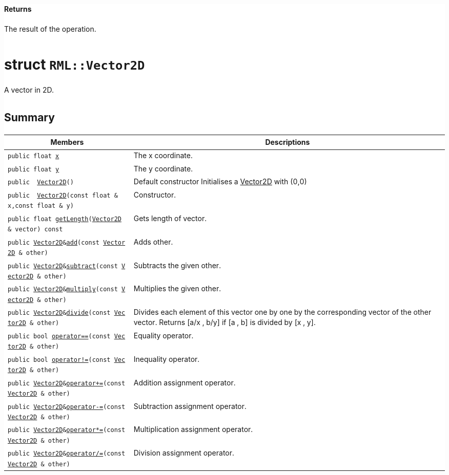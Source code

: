 #### Returns
The result of the operation.

# struct `RML::Vector2D` 

A vector in 2D.

## Summary

 Members                        | Descriptions                                
--------------------------------|---------------------------------------------
`public float `[`x`](#struct_r_m_l_1_1_vector2_d_1ab5c3a92e55c53865ba1662ad2beb6ef2) | The x coordinate.
`public float `[`y`](#struct_r_m_l_1_1_vector2_d_1a05f39d7943bb201be12d409246fc7bae) | The y coordinate.
`public  `[`Vector2D`](#struct_r_m_l_1_1_vector2_d_1a39ae4a2d20e822527b329683a2bf0dda)`()` | Default constructor Initialises a [Vector2D](#struct_r_m_l_1_1_vector2_d) with (0,0)
`public  `[`Vector2D`](#struct_r_m_l_1_1_vector2_d_1ab7d29d20470e5557b17a84208275eab0)`(const float & x,const float & y)` | Constructor.
`public float `[`getLength`](#struct_r_m_l_1_1_vector2_d_1a235406fb3743bab4fe5d4ce7ac2695e2)`(`[`Vector2D`](#struct_r_m_l_1_1_vector2_d)` & vector) const` | Gets length of vector.
`public `[`Vector2D`](#struct_r_m_l_1_1_vector2_d)` & `[`add`](#struct_r_m_l_1_1_vector2_d_1a24a5d8d195ddd7e0e5f27c05a93bf823)`(const `[`Vector2D`](#struct_r_m_l_1_1_vector2_d)` & other)` | Adds other.
`public `[`Vector2D`](#struct_r_m_l_1_1_vector2_d)` & `[`subtract`](#struct_r_m_l_1_1_vector2_d_1a40f35e27b1a9c197a3370aafc1ae61f4)`(const `[`Vector2D`](#struct_r_m_l_1_1_vector2_d)` & other)` | Subtracts the given other.
`public `[`Vector2D`](#struct_r_m_l_1_1_vector2_d)` & `[`multiply`](#struct_r_m_l_1_1_vector2_d_1a0c18b119beab3d9ee30fb5b86e76d75b)`(const `[`Vector2D`](#struct_r_m_l_1_1_vector2_d)` & other)` | Multiplies the given other.
`public `[`Vector2D`](#struct_r_m_l_1_1_vector2_d)` & `[`divide`](#struct_r_m_l_1_1_vector2_d_1af6867f3291fa38bb929187ec966390f2)`(const `[`Vector2D`](#struct_r_m_l_1_1_vector2_d)` & other)` | Divides each element of this vector one by one by the corresponding vector of the other vector. Returns [a/x , b/y] if [a , b] is divided by [x , y].
`public bool `[`operator==`](#struct_r_m_l_1_1_vector2_d_1a4d39c5e0743400d7d14d0683ff168a5a)`(const `[`Vector2D`](#struct_r_m_l_1_1_vector2_d)` & other)` | Equality operator.
`public bool `[`operator!=`](#struct_r_m_l_1_1_vector2_d_1ad0fd2b1ac014d6345224d03f258a1164)`(const `[`Vector2D`](#struct_r_m_l_1_1_vector2_d)` & other)` | Inequality operator.
`public `[`Vector2D`](#struct_r_m_l_1_1_vector2_d)` & `[`operator+=`](#struct_r_m_l_1_1_vector2_d_1a933787f37217402094ecec3f3e3de01c)`(const `[`Vector2D`](#struct_r_m_l_1_1_vector2_d)` & other)` | Addition assignment operator.
`public `[`Vector2D`](#struct_r_m_l_1_1_vector2_d)` & `[`operator-=`](#struct_r_m_l_1_1_vector2_d_1a4a19917907c69474afc0330edaa05f08)`(const `[`Vector2D`](#struct_r_m_l_1_1_vector2_d)` & other)` | Subtraction assignment operator.
`public `[`Vector2D`](#struct_r_m_l_1_1_vector2_d)` & `[`operator*=`](#struct_r_m_l_1_1_vector2_d_1a4caff2a72c5abc5d89218809d899e90d)`(const `[`Vector2D`](#struct_r_m_l_1_1_vector2_d)` & other)` | Multiplication assignment operator.
`public `[`Vector2D`](#struct_r_m_l_1_1_vector2_d)` & `[`operator/=`](#struct_r_m_l_1_1_vector2_d_1a879806aa7dc16c51349208bf7da904e4)`(const `[`Vector2D`](#struct_r_m_l_1_1_vector2_d)` & other)` | Division assignment operator.
